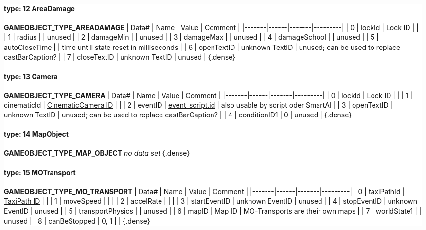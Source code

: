 #### type:&nbsp;12 AreaDamage
**GAMEOBJECT_TYPE_AREADAMAGE**
| Data# | Name | Value | Comment |
|-------|------|-------|---------|
| 0 | lockId | [Lock ID](/files/DBC/335/lock#id) |  |
| 1 | radius |  | unused |
| 2 | damageMin |  | unused |
| 3 | damageMax |  | unused |
| 4 | damageSchool |  | unused |
| 5 | autoCloseTime |  | time untill state reset in milliseconds |
| 6 | openTextID | unknown TextID | unused; can be used to replace castBarCaption? |
| 7 | closeTextID | unknown TextID | unused |
{.dense}

#### type:&nbsp;13 Camera
**GAMEOBJECT_TYPE_CAMERA**
| Data# | Name | Value | Comment |
|-------|------|-------|---------|
| 0 | lockId | [Lock ID](/files/DBC/335/lock#id) |  |
| 1 | cinematicId | [CinematicCamera ID](/files/DBC/335/cinematiccamera#id) |  |
| 2 | eventID | [event_script.id](../world/scripts#id) | also usable by script oder SmartAI |
| 3 | openTextID | unknown TextID | unused; can be used to replace castBarCaption? |
| 4 | conditionID1 | 0 | unused |
{.dense}

#### type:&nbsp;14 MapObject
**GAMEOBJECT_TYPE_MAP_OBJECT**
*no data set*
{.dense}

#### type:&nbsp;15 MOTransport
**GAMEOBJECT_TYPE_MO_TRANSPORT**
| Data# | Name | Value | Comment |
|-------|------|-------|---------|
| 0 | taxiPathId | [TaxiPath ID](/files/DBC/335/taxipath#id) |  |
| 1 | moveSpeed |  |  |
| 2 | accelRate |  |  |
| 3 | startEventID | unknown EventID | unused |
| 4 | stopEventID | unknown EventID | unused |
| 5 | transportPhysics |  | unused |
| 6 | mapID | [Map ID](/files/DBC/335/map#id) | MO-Transports are their own maps |
| 7 | worldState1 |  | unused |
| 8 | canBeStopped | 0, 1 |  |
{.dense}
